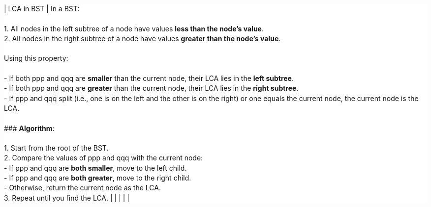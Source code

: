 | LCA in BST                                                                                                                                                                                                                                                                                                                                                                                                                                                                                                                                                                                                                                                                                                                                                                               | In a BST:<br><br>1. All nodes in the left subtree of a node have values **less than the node’s value**.<br>2. All nodes in the right subtree of a node have values **greater than the node’s value**.<br><br>Using this property:<br><br>- If both ppp and qqq are **smaller** than the current node, their LCA lies in the **left subtree**.<br>- If both ppp and qqq are **greater** than the current node, their LCA lies in the **right subtree**.<br>- If ppp and qqq split (i.e., one is on the left and the other is on the right) or one equals the current node, the current node is the LCA.<br><br>### **Algorithm**:<br><br>1. Start from the root of the BST.<br>2. Compare the values of ppp and qqq with the current node:<br>    - If ppp and qqq are **both smaller**, move to the left child.<br>    - If ppp and qqq are **both greater**, move to the right child.<br>    - Otherwise, return the current node as the LCA.<br>3. Repeat until you find the LCA.                                                                                                                                                                                                                                                                                                                                                                                                                                                                                                                                                                                                                                                                                                                                                                                                                                                                                                                                                                                                                                                                                                                                                                                                                                                                                                                                                                                                                                                                                                                                                                                                                                                                            |                                                                                                                                                                                                                                                                                                                                                                                                             |                   |            |                 |